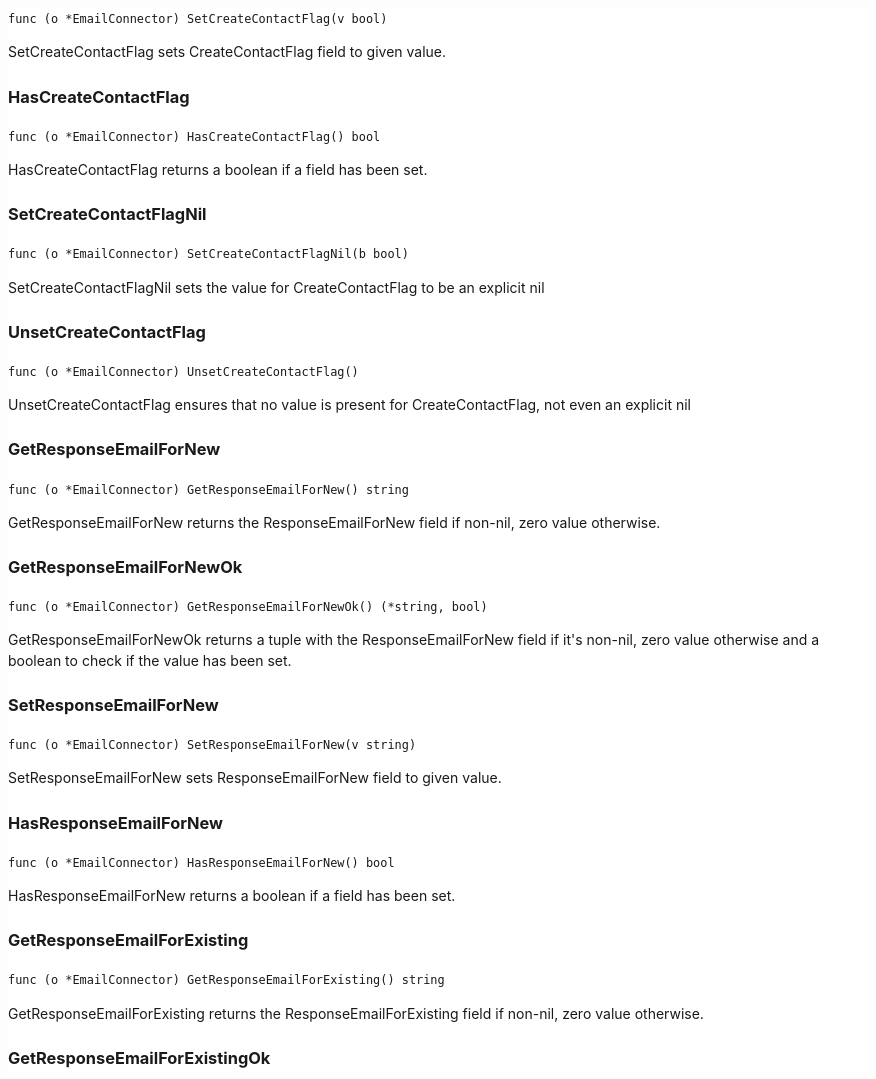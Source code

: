 `func (o *EmailConnector) SetCreateContactFlag(v bool)`

SetCreateContactFlag sets CreateContactFlag field to given value.

### HasCreateContactFlag

`func (o *EmailConnector) HasCreateContactFlag() bool`

HasCreateContactFlag returns a boolean if a field has been set.

### SetCreateContactFlagNil

`func (o *EmailConnector) SetCreateContactFlagNil(b bool)`

 SetCreateContactFlagNil sets the value for CreateContactFlag to be an explicit nil

### UnsetCreateContactFlag
`func (o *EmailConnector) UnsetCreateContactFlag()`

UnsetCreateContactFlag ensures that no value is present for CreateContactFlag, not even an explicit nil
### GetResponseEmailForNew

`func (o *EmailConnector) GetResponseEmailForNew() string`

GetResponseEmailForNew returns the ResponseEmailForNew field if non-nil, zero value otherwise.

### GetResponseEmailForNewOk

`func (o *EmailConnector) GetResponseEmailForNewOk() (*string, bool)`

GetResponseEmailForNewOk returns a tuple with the ResponseEmailForNew field if it's non-nil, zero value otherwise
and a boolean to check if the value has been set.

### SetResponseEmailForNew

`func (o *EmailConnector) SetResponseEmailForNew(v string)`

SetResponseEmailForNew sets ResponseEmailForNew field to given value.

### HasResponseEmailForNew

`func (o *EmailConnector) HasResponseEmailForNew() bool`

HasResponseEmailForNew returns a boolean if a field has been set.

### GetResponseEmailForExisting

`func (o *EmailConnector) GetResponseEmailForExisting() string`

GetResponseEmailForExisting returns the ResponseEmailForExisting field if non-nil, zero value otherwise.

### GetResponseEmailForExistingOk

